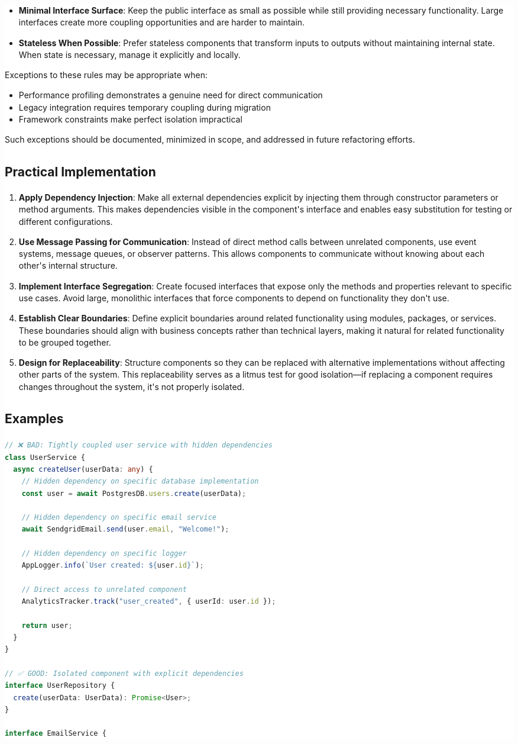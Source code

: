 - **Minimal Interface Surface**: Keep the public interface as small as possible while still providing necessary functionality. Large interfaces create more coupling opportunities and are harder to maintain.

- **Stateless When Possible**: Prefer stateless components that transform inputs to outputs without maintaining internal state. When state is necessary, manage it explicitly and locally.

Exceptions to these rules may be appropriate when:

- Performance profiling demonstrates a genuine need for direct communication
- Legacy integration requires temporary coupling during migration
- Framework constraints make perfect isolation impractical

Such exceptions should be documented, minimized in scope, and addressed in future refactoring efforts.

## Practical Implementation

1. **Apply Dependency Injection**: Make all external dependencies explicit by injecting them through constructor parameters or method arguments. This makes dependencies visible in the component's interface and enables easy substitution for testing or different configurations.

2. **Use Message Passing for Communication**: Instead of direct method calls between unrelated components, use event systems, message queues, or observer patterns. This allows components to communicate without knowing about each other's internal structure.

3. **Implement Interface Segregation**: Create focused interfaces that expose only the methods and properties relevant to specific use cases. Avoid large, monolithic interfaces that force components to depend on functionality they don't use.

4. **Establish Clear Boundaries**: Define explicit boundaries around related functionality using modules, packages, or services. These boundaries should align with business concepts rather than technical layers, making it natural for related functionality to be grouped together.

5. **Design for Replaceability**: Structure components so they can be replaced with alternative implementations without affecting other parts of the system. This replaceability serves as a litmus test for good isolation—if replacing a component requires changes throughout the system, it's not properly isolated.

## Examples

```typescript
// ❌ BAD: Tightly coupled user service with hidden dependencies
class UserService {
  async createUser(userData: any) {
    // Hidden dependency on specific database implementation
    const user = await PostgresDB.users.create(userData);

    // Hidden dependency on specific email service
    await SendgridEmail.send(user.email, "Welcome!");

    // Hidden dependency on specific logger
    AppLogger.info(`User created: ${user.id}`);

    // Direct access to unrelated component
    AnalyticsTracker.track("user_created", { userId: user.id });

    return user;
  }
}

// ✅ GOOD: Isolated component with explicit dependencies
interface UserRepository {
  create(userData: UserData): Promise<User>;
}

interface EmailService {
```
